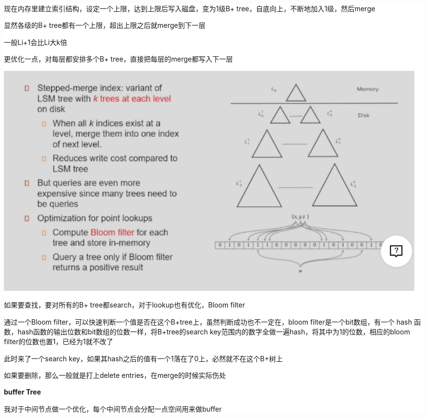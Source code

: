 现在内存里建立索引结构，设定一个上限，达到上限后写入磁盘，变为1级B+ tree，自底向上，不断地加入1级，然后merge

显然各级的B+ tree都有一个上限，超出上限之后就merge到下一层

一般Li+1会比Li大k倍

更优化一点，对每层都安排多个B+ tree，直接把每层的merge都写入下一层

​![image](assets/image-20240617203631-c62nhgz.png)​

如果要查找，要对所有的B+ tree都search，对于lookup也有优化，Bloom filter

通过一个Bloom filter，可以快速判断一个值是否在这个B+tree上，虽然判断成功也不一定在，bloom filter是一个bit数组，有一个 hash 函数，hash函数的输出位数和bit数组的位数一样，将B+tree的search key范围内的数字全做一遍hash，将其中为1的位数，相应的bloom filter的位数也置1，已经为1就不改了

此时来了一个search key，如果其hash之后的值有一个1落在了0上，必然就不在这个B+树上

如果要删除，那么一般就是打上delete entries，在merge的时候实际伤处

**buffer Tree**

我对于中间节点做一个优化，每个中间节点会分配一点空间用来做buffer
